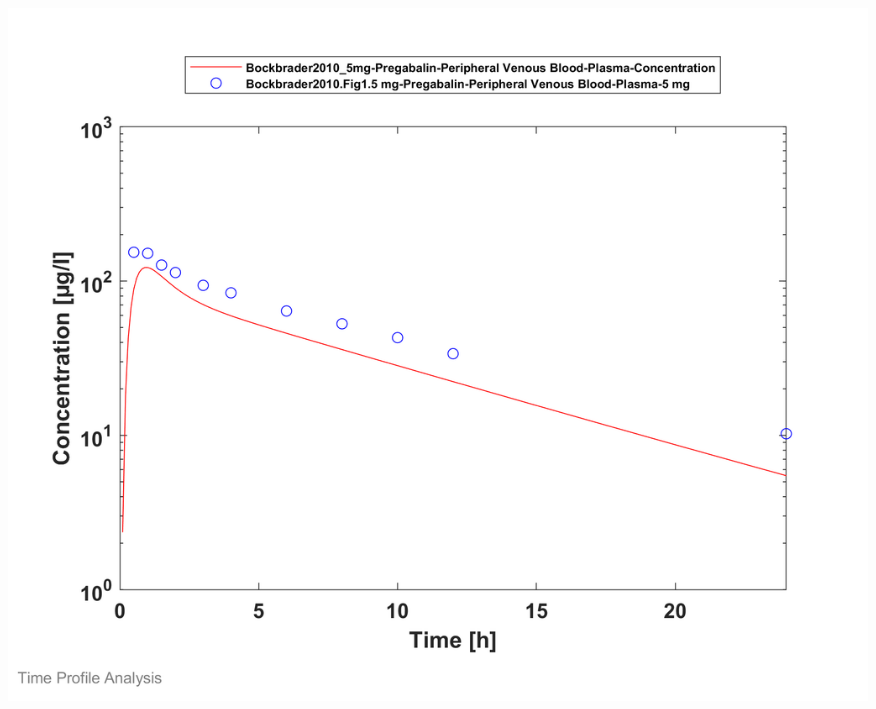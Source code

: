 ![015_plotTimeProfile.png](images/003_Chapter_3__Adult_PBPK_model_performance/008_Chapter_3_9__Pregabalin_Concentration-Time_profiles_in_Adults/015_plotTimeProfile.png)
